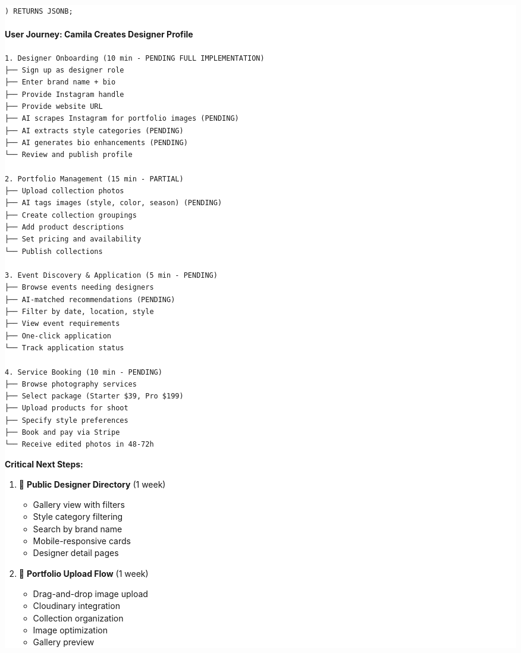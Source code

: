 ```sql
) RETURNS JSONB;
```

#### User Journey: Camila Creates Designer Profile
```
1. Designer Onboarding (10 min - PENDING FULL IMPLEMENTATION)
├── Sign up as designer role
├── Enter brand name + bio
├── Provide Instagram handle
├── Provide website URL
├── AI scrapes Instagram for portfolio images (PENDING)
├── AI extracts style categories (PENDING)
├── AI generates bio enhancements (PENDING)
└── Review and publish profile

2. Portfolio Management (15 min - PARTIAL)
├── Upload collection photos
├── AI tags images (style, color, season) (PENDING)
├── Create collection groupings
├── Add product descriptions
├── Set pricing and availability
└── Publish collections

3. Event Discovery & Application (5 min - PENDING)
├── Browse events needing designers
├── AI-matched recommendations (PENDING)
├── Filter by date, location, style
├── View event requirements
├── One-click application
└── Track application status

4. Service Booking (10 min - PENDING)
├── Browse photography services
├── Select package (Starter $39, Pro $199)
├── Upload products for shoot
├── Specify style preferences
├── Book and pay via Stripe
└── Receive edited photos in 48-72h
```

**Critical Next Steps:**
1. 🔴 **Public Designer Directory** (1 week)
   - Gallery view with filters
   - Style category filtering
   - Search by brand name
   - Mobile-responsive cards
   - Designer detail pages

2. 🔴 **Portfolio Upload Flow** (1 week)
   - Drag-and-drop image upload
   - Cloudinary integration
   - Collection organization
   - Image optimization
   - Gallery preview
